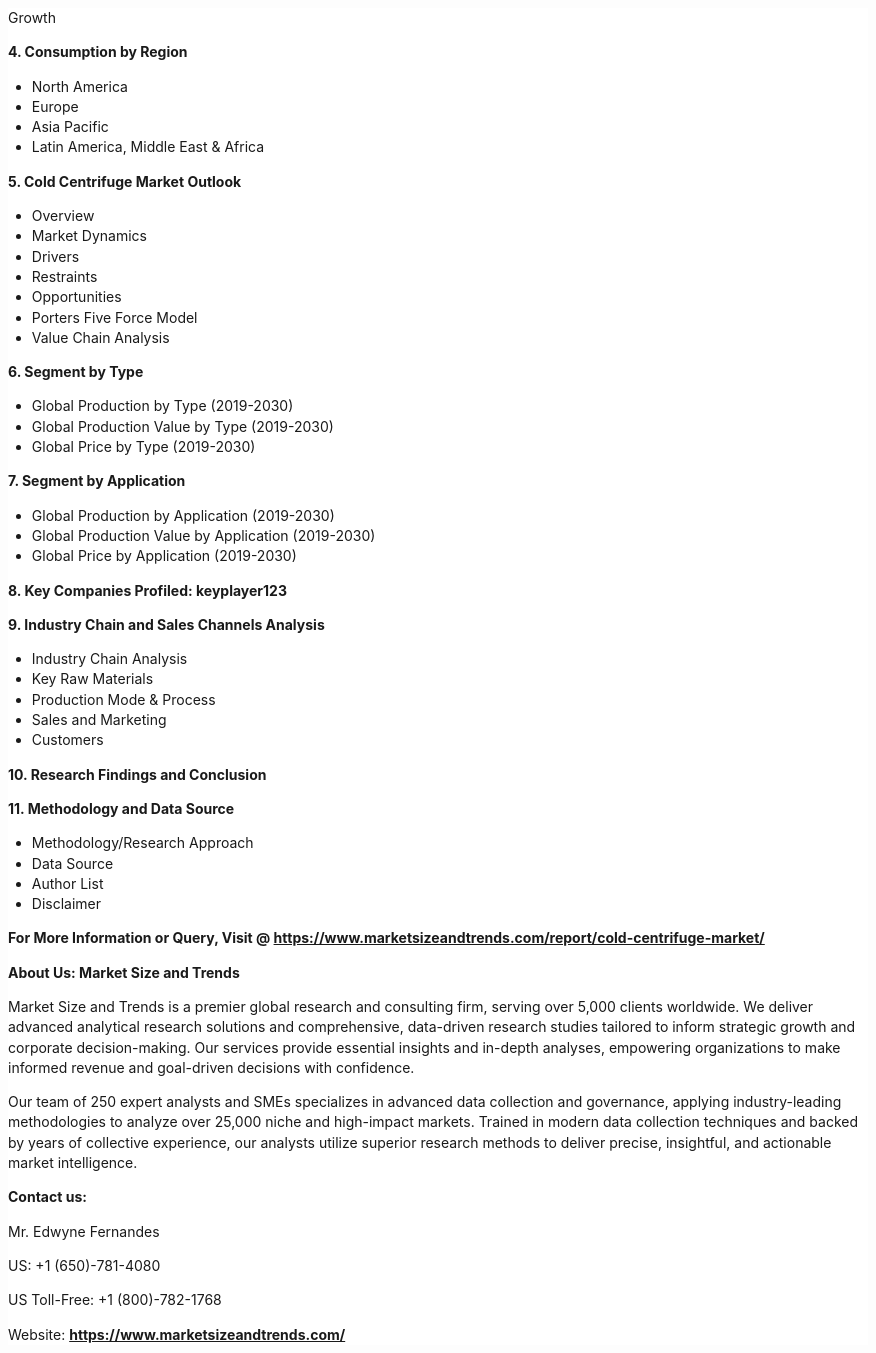 Growth</li></ul><p><strong>4. Consumption by Region</strong></p><ul><li>North America</li><li>Europe</li><li>Asia Pacific</li><li>Latin America, Middle East &amp; Africa</li></ul><p><strong>5. Cold Centrifuge Market Outlook</strong></p><ul><li>Overview</li><li>Market Dynamics</li><li>Drivers</li><li>Restraints</li><li>Opportunities</li><li>Porters Five Force Model</li><li>Value Chain Analysis&nbsp;</li></ul><p><strong>6. Segment by Type</strong></p><ul><li>Global Production by Type (2019-2030)</li><li>Global Production Value by Type (2019-2030)</li><li>Global Price by Type (2019-2030)</li></ul><p><strong>7. Segment by Application</strong></p><ul><li>Global Production by Application (2019-2030)</li><li>Global Production Value by Application (2019-2030)</li><li>Global Price by Application (2019-2030)</li></ul><p><strong>8. Key Companies Profiled: keyplayer123</strong></p><p><strong>9. Industry Chain and Sales Channels Analysis</strong></p><ul><li>Industry Chain Analysis</li><li>Key Raw Materials</li><li>Production Mode &amp; Process</li><li>Sales and Marketing</li><li>Customers</li></ul><p><strong>10. Research Findings and Conclusion</strong></p><p><strong>11. Methodology and Data Source</strong></p><ul><li>Methodology/Research Approach</li><li>Data Source</li><li>Author List</li><li>Disclaimer</li></ul></p><p><strong>For More Information or Query, Visit @ <a href="https://www.marketsizeandtrends.com/report/cold-centrifuge-market/">https://www.marketsizeandtrends.com/report/cold-centrifuge-market/</a></strong></p><p><strong>About Us: Market Size and Trends</strong></p><p>Market Size and Trends is a premier global research and consulting firm, serving over 5,000 clients worldwide. We deliver advanced analytical research solutions and comprehensive, data-driven research studies tailored to inform strategic growth and corporate decision-making. Our services provide essential insights and in-depth analyses, empowering organizations to make informed revenue and goal-driven decisions with confidence.</p><p>Our team of 250 expert analysts and SMEs specializes in advanced data collection and governance, applying industry-leading methodologies to analyze over 25,000 niche and high-impact markets. Trained in modern data collection techniques and backed by years of collective experience, our analysts utilize superior research methods to deliver precise, insightful, and actionable market intelligence.</p><p><strong>Contact us:</strong></p><p>Mr. Edwyne Fernandes</p><p>US: +1 (650)-781-4080</p><p>US Toll-Free: +1 (800)-782-1768</p><p>Website: <strong><a href="https://www.marketsizeandtrends.com/">https://www.marketsizeandtrends.com/</a></strong></p>
